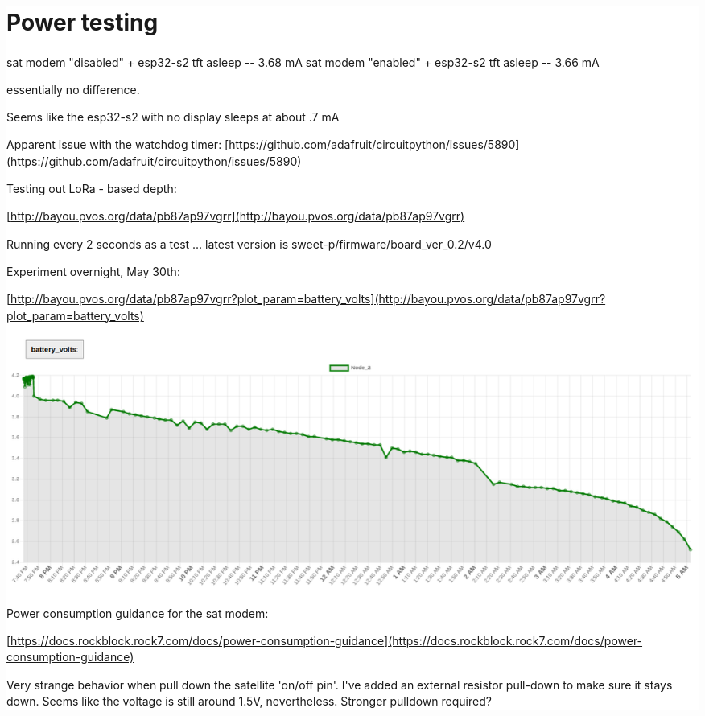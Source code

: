 # Power testing

sat modem "disabled" + esp32-s2 tft asleep -- 3.68 mA
sat modem "enabled" + esp32-s2 tft asleep -- 3.66 mA

essentially no difference.

Seems like the esp32-s2 with no display sleeps at about .7 mA

Apparent issue with the watchdog timer: [https://github.com/adafruit/circuitpython/issues/5890](https://github.com/adafruit/circuitpython/issues/5890)

Testing out LoRa - based depth: 

[http://bayou.pvos.org/data/pb87ap97vgrr](http://bayou.pvos.org/data/pb87ap97vgrr)

Running every 2 seconds as a test ... latest version is sweet-p/firmware/board_ver_0.2/v4.0

Experiment overnight, May 30th:

[http://bayou.pvos.org/data/pb87ap97vgrr?plot_param=battery_volts](http://bayou.pvos.org/data/pb87ap97vgrr?plot_param=battery_volts)

![](/img/ojofeliz/exp_1_400mAH.png)

Power consumption guidance for the sat modem:

[https://docs.rockblock.rock7.com/docs/power-consumption-guidance](https://docs.rockblock.rock7.com/docs/power-consumption-guidance)


Very strange behavior when pull down the satellite 'on/off pin'.  I've added an external resistor pull-down to make sure it stays down. Seems like the voltage is still around 1.5V, nevertheless.  Stronger pulldown required?
